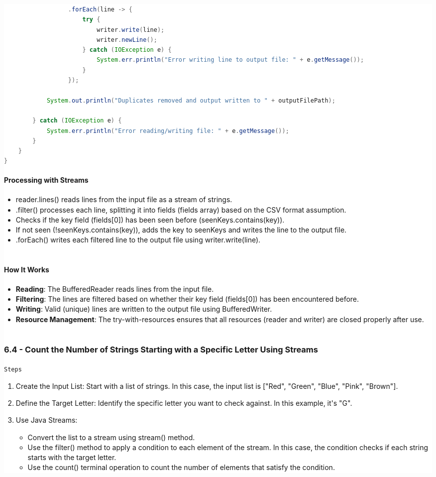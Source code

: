 ```java
                  .forEach(line -> {
                      try {
                          writer.write(line);
                          writer.newLine();
                      } catch (IOException e) {
                          System.err.println("Error writing line to output file: " + e.getMessage());
                      }
                  });

            System.out.println("Duplicates removed and output written to " + outputFilePath);

        } catch (IOException e) {
            System.err.println("Error reading/writing file: " + e.getMessage());
        }
    }
}
```

#### Processing with Streams
- reader.lines() reads lines from the input file as a stream of strings.
- .filter() processes each line, splitting it into fields (fields array) based on the CSV format assumption.
- Checks if the key field (fields[0]) has been seen before (seenKeys.contains(key)).
- If not seen (!seenKeys.contains(key)), adds the key to seenKeys and writes the line to the output file.
- .forEach() writes each filtered line to the output file using writer.write(line).

#
#### How It Works
- **Reading**: The BufferedReader reads lines from the input file.
- **Filtering**: The lines are filtered based on whether their key field (fields[0]) has been encountered before.
- **Writing**: Valid (unique) lines are written to the output file using BufferedWriter.
- **Resource Management**: The try-with-resources ensures that all resources (reader and writer) are closed properly after use.


#
### 6.4 - Count the Number of Strings Starting with a Specific Letter Using Streams

`Steps`
1. Create the Input List: Start with a list of strings. In this case, the input list is ["Red", "Green", "Blue", "Pink", "Brown"].

2. Define the Target Letter: Identify the specific letter you want to check against. In this example, it's "G".

3. Use Java Streams:
   - Convert the list to a stream using stream() method.
   - Use the filter() method to apply a condition to each element of the stream. In this case, the condition checks if each string starts with the target letter.
   - Use the count() terminal operation to count the number of elements that satisfy the condition.
